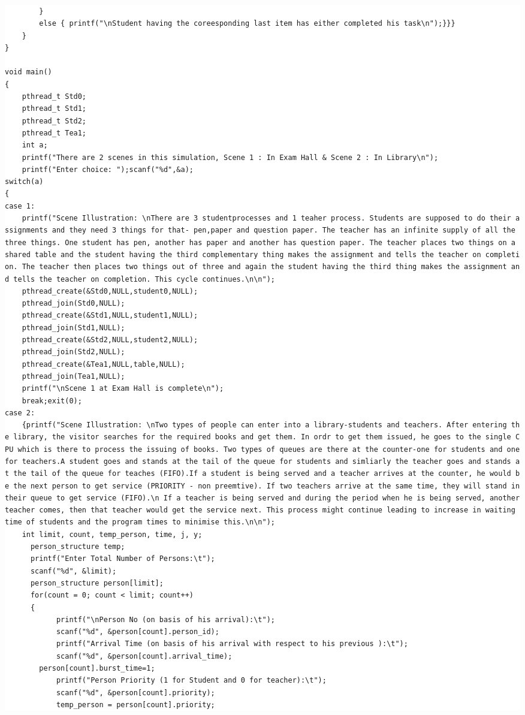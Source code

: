 ```
		}
		else { printf("\nStudent having the coreesponding last item has either completed his task\n");}}}
	}
}

void main()
{
	pthread_t Std0;
	pthread_t Std1;
	pthread_t Std2;
	pthread_t Tea1;
	int a;
	printf("There are 2 scenes in this simulation, Scene 1 : In Exam Hall & Scene 2 : In Library\n");
	printf("Enter choice: ");scanf("%d",&a);
switch(a)
{
case 1:
	printf("Scene Illustration: \nThere are 3 studentprocesses and 1 teaher process. Students are supposed to do their assignments and they need 3 things for that- pen,paper and question paper. The teacher has an infinite supply of all the three things. One student has pen, another has paper and another has question paper. The teacher places two things on a shared table and the student having the third complementary thing makes the assignment and tells the teacher on completion. The teacher then places two things out of three and again the student having the third thing makes the assignment and tells the teacher on completion. This cycle continues.\n\n");
	pthread_create(&Std0,NULL,student0,NULL);
	pthread_join(Std0,NULL);
	pthread_create(&Std1,NULL,student1,NULL);
	pthread_join(Std1,NULL);	
	pthread_create(&Std2,NULL,student2,NULL);
	pthread_join(Std2,NULL);
	pthread_create(&Tea1,NULL,table,NULL);
	pthread_join(Tea1,NULL);
	printf("\nScene 1 at Exam Hall is complete\n");
	break;exit(0);
case 2:
	{printf("Scene Illustration: \nTwo types of people can enter into a library-students and teachers. After entering the library, the visitor searches for the required books and get them. In ordr to get them issued, he goes to the single CPU which is there to process the issuing of books. Two types of queues are there at the counter-one for students and one for teachers.A student goes and stands at the tail of the queue for students and simliarly the teacher goes and stands at the tail of the queue for teaches (FIFO).If a student is being served and a teacher arrives at the counter, he would be the next person to get service (PRIORITY - non preemtive). If two teachers arrive at the same time, they will stand in their queue to get service (FIFO).\n If a teacher is being served and during the period when he is being served, another teacher comes, then that teacher would get the service next. This process might continue leading to increase in waiting time of students and the program times to minimise this.\n\n");
	int limit, count, temp_person, time, j, y; 
      person_structure temp; 
      printf("Enter Total Number of Persons:\t"); 
      scanf("%d", &limit);  
      person_structure person[limit]; 
      for(count = 0; count < limit; count++) 
      { 
            printf("\nPerson No (on basis of his arrival):\t"); 
            scanf("%d", &person[count].person_id); 
            printf("Arrival Time (on basis of his arrival with respect to his previous ):\t"); 
            scanf("%d", &person[count].arrival_time); 
	    person[count].burst_time=1; 
            printf("Person Priority (1 for Student and 0 for teacher):\t"); 
            scanf("%d", &person[count].priority); 
            temp_person = person[count].priority; 
```